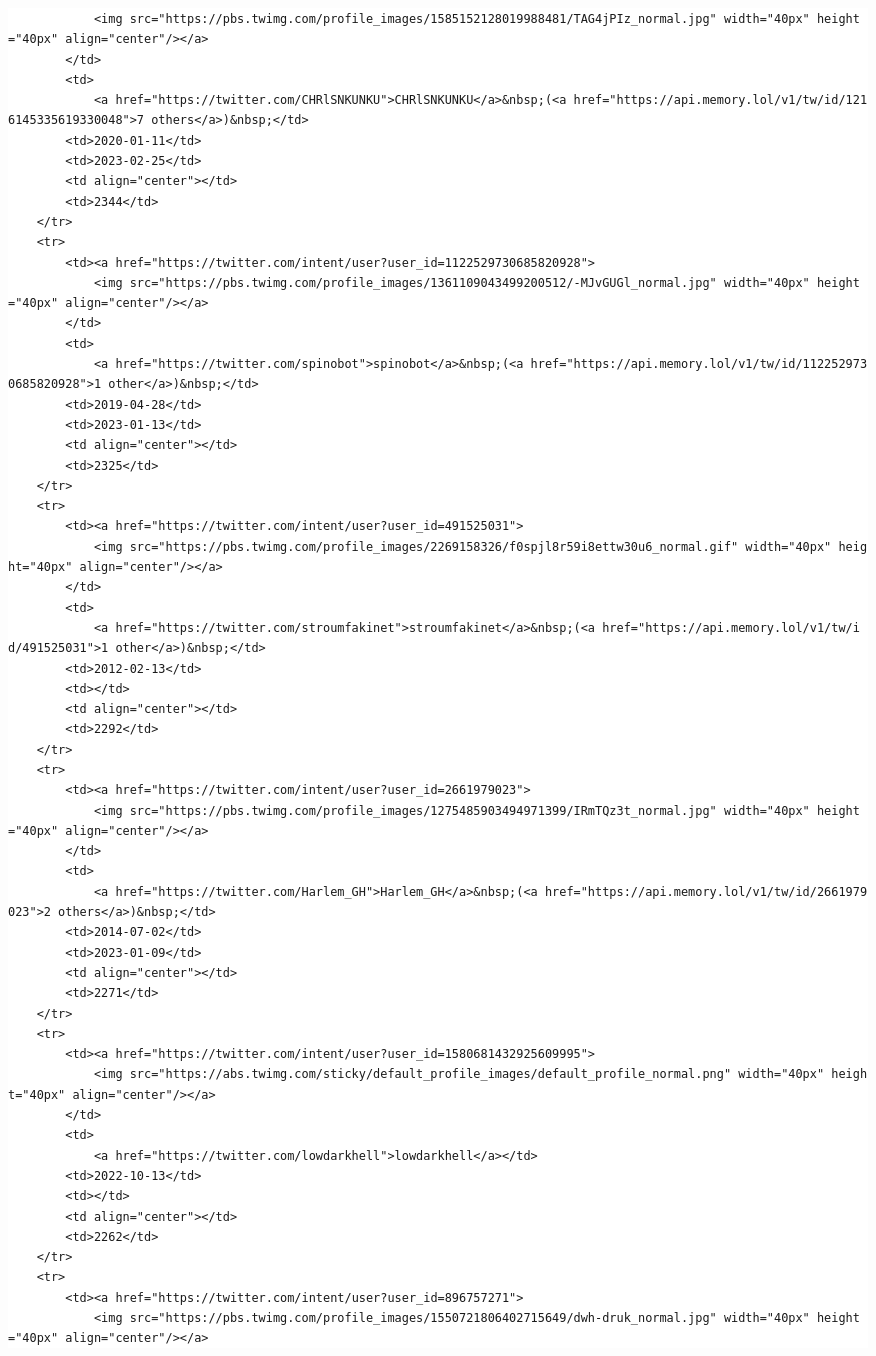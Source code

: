                 <img src="https://pbs.twimg.com/profile_images/1585152128019988481/TAG4jPIz_normal.jpg" width="40px" height="40px" align="center"/></a>
            </td>
            <td>
                <a href="https://twitter.com/CHRlSNKUNKU">CHRlSNKUNKU</a>&nbsp;(<a href="https://api.memory.lol/v1/tw/id/1216145335619330048">7 others</a>)&nbsp;</td>
            <td>2020-01-11</td>
            <td>2023-02-25</td>
            <td align="center"></td>
            <td>2344</td>
        </tr>
        <tr>
            <td><a href="https://twitter.com/intent/user?user_id=1122529730685820928">
                <img src="https://pbs.twimg.com/profile_images/1361109043499200512/-MJvGUGl_normal.jpg" width="40px" height="40px" align="center"/></a>
            </td>
            <td>
                <a href="https://twitter.com/spinobot">spinobot</a>&nbsp;(<a href="https://api.memory.lol/v1/tw/id/1122529730685820928">1 other</a>)&nbsp;</td>
            <td>2019-04-28</td>
            <td>2023-01-13</td>
            <td align="center"></td>
            <td>2325</td>
        </tr>
        <tr>
            <td><a href="https://twitter.com/intent/user?user_id=491525031">
                <img src="https://pbs.twimg.com/profile_images/2269158326/f0spjl8r59i8ettw30u6_normal.gif" width="40px" height="40px" align="center"/></a>
            </td>
            <td>
                <a href="https://twitter.com/stroumfakinet">stroumfakinet</a>&nbsp;(<a href="https://api.memory.lol/v1/tw/id/491525031">1 other</a>)&nbsp;</td>
            <td>2012-02-13</td>
            <td></td>
            <td align="center"></td>
            <td>2292</td>
        </tr>
        <tr>
            <td><a href="https://twitter.com/intent/user?user_id=2661979023">
                <img src="https://pbs.twimg.com/profile_images/1275485903494971399/IRmTQz3t_normal.jpg" width="40px" height="40px" align="center"/></a>
            </td>
            <td>
                <a href="https://twitter.com/Harlem_GH">Harlem_GH</a>&nbsp;(<a href="https://api.memory.lol/v1/tw/id/2661979023">2 others</a>)&nbsp;</td>
            <td>2014-07-02</td>
            <td>2023-01-09</td>
            <td align="center"></td>
            <td>2271</td>
        </tr>
        <tr>
            <td><a href="https://twitter.com/intent/user?user_id=1580681432925609995">
                <img src="https://abs.twimg.com/sticky/default_profile_images/default_profile_normal.png" width="40px" height="40px" align="center"/></a>
            </td>
            <td>
                <a href="https://twitter.com/lowdarkhell">lowdarkhell</a></td>
            <td>2022-10-13</td>
            <td></td>
            <td align="center"></td>
            <td>2262</td>
        </tr>
        <tr>
            <td><a href="https://twitter.com/intent/user?user_id=896757271">
                <img src="https://pbs.twimg.com/profile_images/1550721806402715649/dwh-druk_normal.jpg" width="40px" height="40px" align="center"/></a>